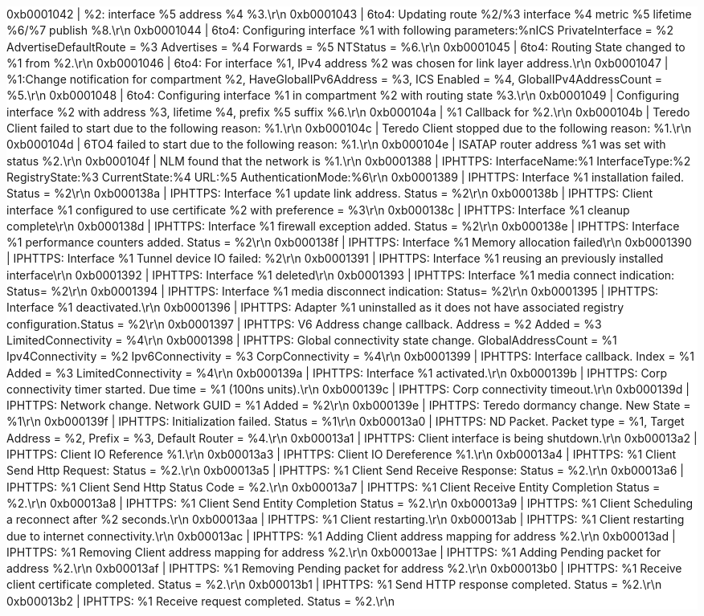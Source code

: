 0xb0001042 | %2: interface %5 address %4 %3.\r\n
0xb0001043 | 6to4: Updating route %2/%3 interface %4 metric %5 lifetime %6/%7 publish %8.\r\n
0xb0001044 | 6to4: Configuring interface %1 with following parameters:%nICS PrivateInterface = %2 AdvertiseDefaultRoute = %3 Advertises = %4 Forwards = %5 NTStatus = %6.\r\n
0xb0001045 | 6to4: Routing State changed to %1 from %2.\r\n
0xb0001046 | 6to4: For interface %1, IPv4 address %2 was chosen for link layer address.\r\n
0xb0001047 | %1:Change notification for compartment %2, HaveGlobalIPv6Address = %3, ICS Enabled =  %4, GlobalIPv4AddressCount = %5.\r\n
0xb0001048 | 6to4: Configuring interface %1 in compartment %2 with routing state %3.\r\n
0xb0001049 | Configuring interface %2 with address %3, lifetime %4, prefix %5 suffix %6.\r\n
0xb000104a | %1 Callback for %2.\r\n
0xb000104b | Teredo Client failed to start due to the following reason: %1.\r\n
0xb000104c | Teredo Client stopped due to the following reason: %1.\r\n
0xb000104d | 6TO4 failed to start due to the following reason: %1.\r\n
0xb000104e | ISATAP router address %1 was set with status %2.\r\n
0xb000104f | NLM found that the network is %1.\r\n
0xb0001388 | IPHTTPS: InterfaceName:%1 InterfaceType:%2 RegistryState:%3 CurrentState:%4 URL:%5 AuthenticationMode:%6\r\n
0xb0001389 | IPHTTPS: Interface %1 installation failed. Status = %2\r\n
0xb000138a | IPHTTPS: Interface %1 update link address. Status = %2\r\n
0xb000138b | IPHTTPS: Client interface %1 configured to use certificate %2 with preference = %3\r\n
0xb000138c | IPHTTPS: Interface %1 cleanup complete\r\n
0xb000138d | IPHTTPS: Interface %1 firewall exception added. Status = %2\r\n
0xb000138e | IPHTTPS: Interface %1 performance counters added. Status = %2\r\n
0xb000138f | IPHTTPS: Interface %1 Memory allocation failed\r\n
0xb0001390 | IPHTTPS: Interface %1 Tunnel device IO failed: %2\r\n
0xb0001391 | IPHTTPS: Interface %1 reusing an previously installed interface\r\n
0xb0001392 | IPHTTPS: Interface %1 deleted\r\n
0xb0001393 | IPHTTPS: Interface %1 media connect indication: Status= %2\r\n
0xb0001394 | IPHTTPS: Interface %1 media disconnect indication: Status= %2\r\n
0xb0001395 | IPHTTPS: Interface %1 deactivated.\r\n
0xb0001396 | IPHTTPS: Adapter %1 uninstalled as it does not have associated registry configuration.Status = %2\r\n
0xb0001397 | IPHTTPS: V6 Address change callback. Address = %2 Added = %3 LimitedConnectivity = %4\r\n
0xb0001398 | IPHTTPS: Global connectivity state change. GlobalAddressCount = %1 Ipv4Connectivity = %2 Ipv6Connectivity = %3 CorpConnectivity = %4\r\n
0xb0001399 | IPHTTPS: Interface callback. Index = %1 Added = %3 LimitedConnectivity = %4\r\n
0xb000139a | IPHTTPS: Interface %1 activated.\r\n
0xb000139b | IPHTTPS: Corp connectivity timer started. Due time = %1 (100ns units).\r\n
0xb000139c | IPHTTPS: Corp connectivity timeout.\r\n
0xb000139d | IPHTTPS: Network change. Network GUID = %1 Added = %2\r\n
0xb000139e | IPHTTPS: Teredo dormancy change. New State = %1\r\n
0xb000139f | IPHTTPS: Initialization failed. Status = %1\r\n
0xb00013a0 | IPHTTPS: ND Packet. Packet type = %1, Target Address = %2, Prefix = %3, Default Router = %4.\r\n
0xb00013a1 | IPHTTPS: Client interface is being shutdown.\r\n
0xb00013a2 | IPHTTPS: Client IO Reference %1.\r\n
0xb00013a3 | IPHTTPS: Client IO Dereference %1.\r\n
0xb00013a4 | IPHTTPS: %1 Client Send Http Request: Status = %2.\r\n
0xb00013a5 | IPHTTPS: %1 Client Send Receive Response: Status = %2.\r\n
0xb00013a6 | IPHTTPS: %1 Client Send Http Status Code = %2.\r\n
0xb00013a7 | IPHTTPS: %1 Client Receive Entity Completion Status = %2.\r\n
0xb00013a8 | IPHTTPS: %1 Client Send Entity Completion Status = %2.\r\n
0xb00013a9 | IPHTTPS: %1 Client Scheduling a reconnect after %2 seconds.\r\n
0xb00013aa | IPHTTPS: %1 Client restarting.\r\n
0xb00013ab | IPHTTPS: %1 Client restarting due to internet connectivity.\r\n
0xb00013ac | IPHTTPS: %1 Adding Client address mapping for address %2.\r\n
0xb00013ad | IPHTTPS: %1 Removing Client address mapping for address %2.\r\n
0xb00013ae | IPHTTPS: %1 Adding Pending packet for address %2.\r\n
0xb00013af | IPHTTPS: %1 Removing Pending packet for address %2.\r\n
0xb00013b0 | IPHTTPS: %1 Receive client certificate completed. Status = %2.\r\n
0xb00013b1 | IPHTTPS: %1 Send HTTP response completed. Status = %2.\r\n
0xb00013b2 | IPHTTPS: %1 Receive request completed. Status = %2.\r\n